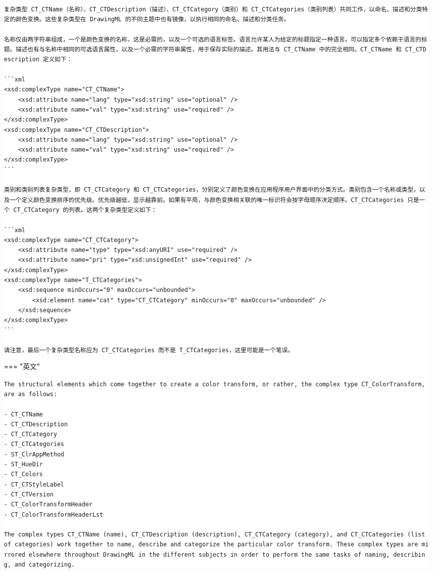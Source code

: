     复杂类型 CT_CTName（名称）、CT_CTDescription（描述）、CT_CTCategory（类别）和 CT_CTCategories（类别列表）共同工作，以命名、描述和分类特定的颜色变换。这些复杂类型在 DrawingML 的不同主题中也有镜像，以执行相同的命名、描述和分类任务。
    
    名称仅由两字符串组成，一个是颜色变换的名称，这是必需的，以及一个可选的语言标签。语言允许某人为给定的标题指定一种语言。可以指定多个依赖于语言的标题。描述也有与名称中相同的可选语言属性，以及一个必需的字符串属性，用于保存实际的描述。其用法与 CT_CTName 中的完全相同。CT_CTName 和 CT_CTDescription 定义如下：
    
    ```xml
    <xsd:complexType name="CT_CTName">
        <xsd:attribute name="lang" type="xsd:string" use="optional" />
        <xsd:attribute name="val" type="xsd:string" use="required" />
    </xsd:complexType>
    <xsd:complexType name="CT_CTDescription">
        <xsd:attribute name="lang" type="xsd:string" use="optional" />
        <xsd:attribute name="val" type="xsd:string" use="required" />
    </xsd:complexType>
    ```
    
    类别和类别列表复杂类型，即 CT_CTCategory 和 CT_CTCategories，分别定义了颜色变换在应用程序用户界面中的分类方式。类别包含一个名称或类型，以及一个定义颜色变换排序的优先级。优先级越低，显示越靠前。如果有平局，与颜色变换相关联的唯一标识符会按字母顺序决定顺序。CT_CTCategories 只是一个 CT_CTCategory 的列表。这两个复杂类型定义如下：
    
    ```xml
    <xsd:complexType name="CT_CTCategory">
        <xsd:attribute name="type" type="xsd:anyURI" use="required" />
        <xsd:attribute name="pri" type="xsd:unsignedInt" use="required" />
    </xsd:complexType>
    <xsd:complexType name="T_CTCategories">
        <xsd:sequence minOccurs="0" maxOccurs="unbounded">
            <xsd:element name="cat" type="CT_CTCategory" minOccurs="0" maxOccurs="unbounded" />
        </xsd:sequence>
    </xsd:complexType>
    ```
    
    请注意，最后一个复杂类型名称应为 CT_CTCategories 而不是 T_CTCategories，这里可能是一个笔误。

=== "英文"

    The structural elements which come together to create a color transform, or rather, the complex type CT_ColorTransform, are as follows:

    - CT_CTName
    - CT_CTDescription
    - CT_CTCategory
    - CT_CTCategories
    - ST_ClrAppMethod
    - ST_HueDir
    - CT_Colors
    - CT_CTStyleLabel
    - CT_CTVersion
    - CT_ColorTransformHeader
    - CT_ColorTransformHeaderLst

    The complex types CT_CTName (name), CT_CTDescription (description), CT_CTCategory (category), and CT_CTCategories (list of categories) work together to name, describe and categorize the particular color transform. These complex types are mirrored elsewhere throughout DrawingML in the different subjects in order to perform the same tasks of naming, describing, and categorizing.
